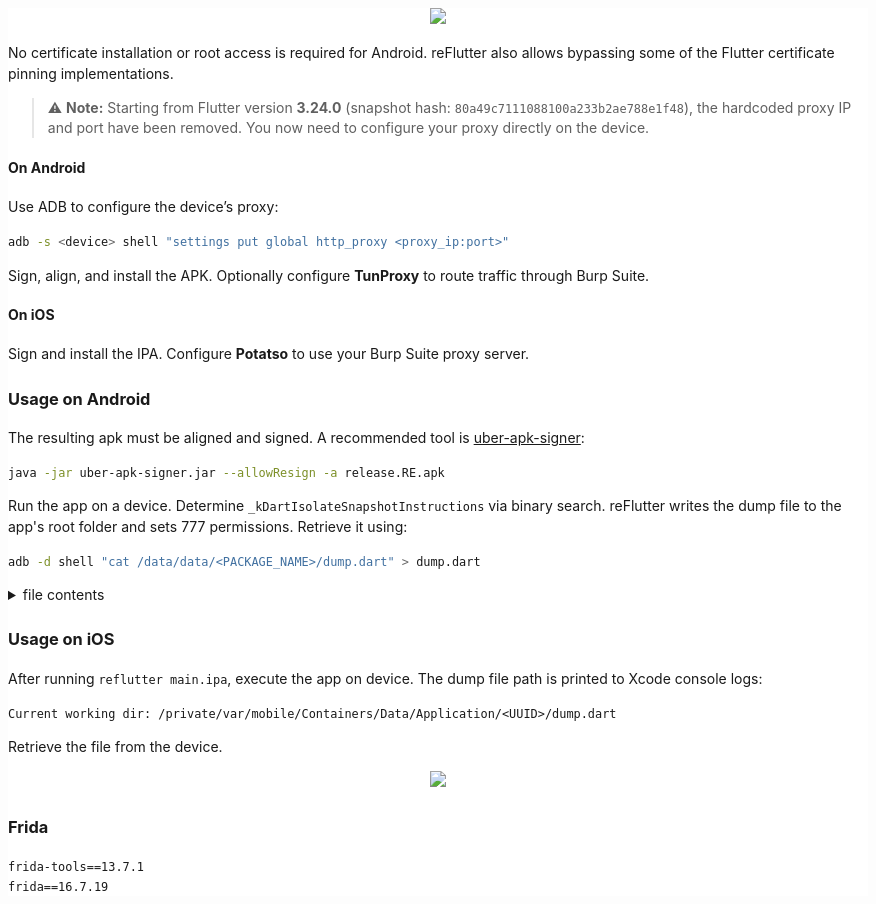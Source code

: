 <p align="center"><img src="https://user-images.githubusercontent.com/87244850/135753172-20489ef9-0759-432f-b2fa-220607e896b8.png" width="84%"/></p>

No certificate installation or root access is required for Android. reFlutter also allows bypassing some of the Flutter certificate pinning implementations.

> ⚠️ **Note:** Starting from Flutter version **3.24.0** (snapshot hash: `80a49c7111088100a233b2ae788e1f48`), the hardcoded proxy IP and port have been removed. You now need to configure your proxy directly on the device.

#### On Android

Use ADB to configure the device’s proxy:

```bash
adb -s <device> shell "settings put global http_proxy <proxy_ip:port>"
```

Sign, align, and install the APK. Optionally configure **TunProxy** to route traffic through Burp Suite.

#### On iOS

Sign and install the IPA. Configure **Potatso** to use your Burp Suite proxy server.

### Usage on Android

The resulting apk must be aligned and signed. A recommended tool is [uber-apk-signer](https://github.com/patrickfav/uber-apk-signer/releases/tag/v1.2.1):

```bash
java -jar uber-apk-signer.jar --allowResign -a release.RE.apk
```

Run the app on a device. Determine `_kDartIsolateSnapshotInstructions` via binary search. reFlutter writes the dump file to the app's root folder and sets 777 permissions. Retrieve it using:

```bash
adb -d shell "cat /data/data/<PACKAGE_NAME>/dump.dart" > dump.dart
```

<details><summary>file contents</summary></details>

### Usage on iOS

After running `reflutter main.ipa`, execute the app on device. The dump file path is printed to Xcode console logs:

```
Current working dir: /private/var/mobile/Containers/Data/Application/<UUID>/dump.dart
```

Retrieve the file from the device.

<p align="center"><img src="https://user-images.githubusercontent.com/87244850/135860648-a13ba3fd-93d2-4eab-bd38-9aa775c3178f.png" width="100%"/></p>

### Frida

```
frida-tools==13.7.1
frida==16.7.19
```
